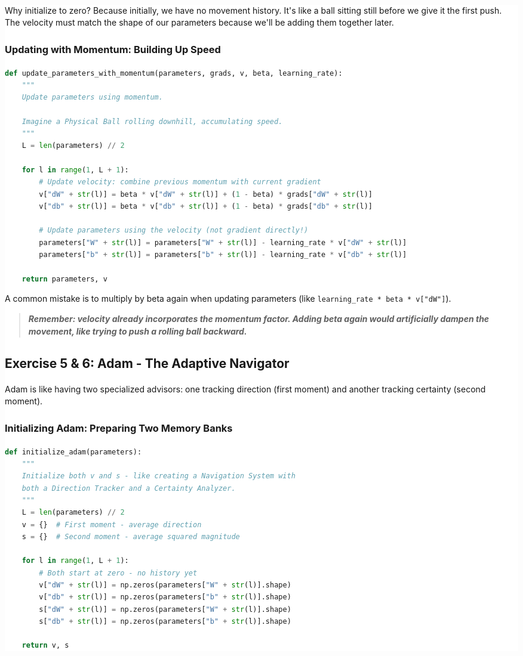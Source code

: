 ```python
```

Why initialize to zero? Because initially, we have no movement history. It's like a ball sitting still before we give it the first push. The velocity must match the shape of our parameters because we'll be adding them together later.

### Updating with Momentum: Building Up Speed

```python
def update_parameters_with_momentum(parameters, grads, v, beta, learning_rate):
    """
    Update parameters using momentum.
    
    Imagine a Physical Ball rolling downhill, accumulating speed.
    """
    L = len(parameters) // 2
    
    for l in range(1, L + 1):
        # Update velocity: combine previous momentum with current gradient
        v["dW" + str(l)] = beta * v["dW" + str(l)] + (1 - beta) * grads["dW" + str(l)]
        v["db" + str(l)] = beta * v["db" + str(l)] + (1 - beta) * grads["db" + str(l)]
        
        # Update parameters using the velocity (not gradient directly!)
        parameters["W" + str(l)] = parameters["W" + str(l)] - learning_rate * v["dW" + str(l)]
        parameters["b" + str(l)] = parameters["b" + str(l)] - learning_rate * v["db" + str(l)]
    
    return parameters, v
```

A common mistake is to multiply by beta again when updating parameters (like `learning_rate * beta * v["dW"]`). 

> ***Remember: velocity already incorporates the momentum factor. Adding beta again would artificially dampen the movement, like trying to push a rolling ball backward.***

## Exercise 5 & 6: Adam - The Adaptive Navigator

Adam is like having two specialized advisors: one tracking direction (first moment) and another tracking certainty (second moment).

### Initializing Adam: Preparing Two Memory Banks

```python
def initialize_adam(parameters):
    """
    Initialize both v and s - like creating a Navigation System with
    both a Direction Tracker and a Certainty Analyzer.
    """
    L = len(parameters) // 2
    v = {}  # First moment - average direction
    s = {}  # Second moment - average squared magnitude
    
    for l in range(1, L + 1):
        # Both start at zero - no history yet
        v["dW" + str(l)] = np.zeros(parameters["W" + str(l)].shape)
        v["db" + str(l)] = np.zeros(parameters["b" + str(l)].shape)
        s["dW" + str(l)] = np.zeros(parameters["W" + str(l)].shape)
        s["db" + str(l)] = np.zeros(parameters["b" + str(l)].shape)
        
    return v, s
```
